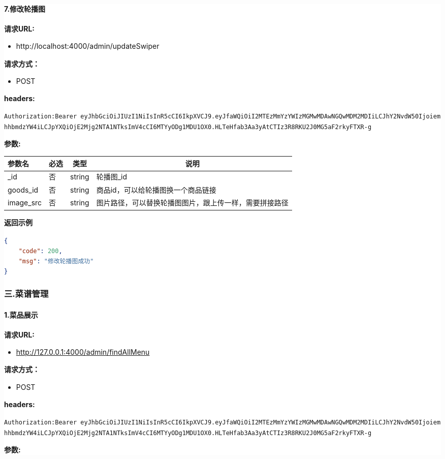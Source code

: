 #### 7.修改轮播图

**请求URL:**

- http://localhost:4000/admin/updateSwiper

**请求方式：**

- POST

**headers:**

```
Authorization:Bearer eyJhbGciOiJIUzI1NiIsInR5cCI6IkpXVCJ9.eyJfaWQiOiI2MTEzMmYzYWIzMGMwMDAwNGQwMDM2MDIiLCJhY2NvdW50IjoiemhhbmdzYW4iLCJpYXQiOjE2Mjg2NTA1NTksImV4cCI6MTYyODg1MDU1OX0.HLTeHfab3Aa3yAtCTIz3R8RKU2J0MG5aF2rkyFTXR-g
```

**参数:**

| 参数名    | 必选 | 类型   | 说明                                                   |
| :-------- | ---- | ------ | ------------------------------------------------------ |
| _id       | 否   | string | 轮播图_id                                              |
| goods_id  | 否   | string | 商品id，可以给轮播图换一个商品链接                     |
| image_src | 否   | string | 图片路径，可以替换轮播图图片，跟上传一样，需要拼接路径 |

**返回示例**

```json
{
    "code": 200,
    "msg": "修改轮播图成功"
}
```

### 

### 三.菜谱管理

#### 1.菜品展示

**请求URL:**

- http://127.0.0.1:4000/admin/findAllMenu

**请求方式：**

- POST

**headers:**

```
Authorization:Bearer eyJhbGciOiJIUzI1NiIsInR5cCI6IkpXVCJ9.eyJfaWQiOiI2MTEzMmYzYWIzMGMwMDAwNGQwMDM2MDIiLCJhY2NvdW50IjoiemhhbmdzYW4iLCJpYXQiOjE2Mjg2NTA1NTksImV4cCI6MTYyODg1MDU1OX0.HLTeHfab3Aa3yAtCTIz3R8RKU2J0MG5aF2rkyFTXR-g
```

**参数:**
